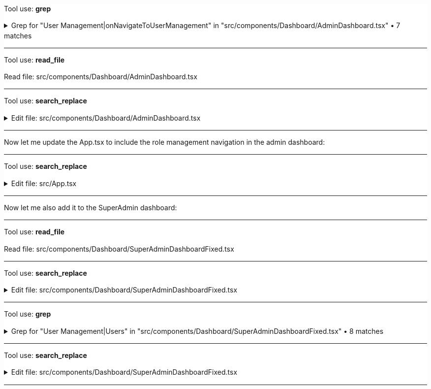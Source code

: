 
Tool use: **grep**

<details><summary>Grep for "User Management|onNavigateToUserManagement" in "src/components/Dashboard/AdminDashboard.tsx" • 7 matches</summary></details>

---

Tool use: **read_file**

Read file: src/components/Dashboard/AdminDashboard.tsx

---

Tool use: **search_replace**


<details><summary>Edit file: src/components/Dashboard/AdminDashboard.tsx</summary></details>

---

Now let me update the App.tsx to include the role management navigation in the admin dashboard:

---

Tool use: **search_replace**


<details><summary>Edit file: src/App.tsx</summary></details>

---

Now let me also add it to the SuperAdmin dashboard:

---

Tool use: **read_file**

Read file: src/components/Dashboard/SuperAdminDashboardFixed.tsx

---

Tool use: **search_replace**


<details><summary>Edit file: src/components/Dashboard/SuperAdminDashboardFixed.tsx</summary></details>

---

Tool use: **grep**

<details><summary>Grep for "User Management|Users" in "src/components/Dashboard/SuperAdminDashboardFixed.tsx" • 8 matches</summary></details>

---

Tool use: **search_replace**


<details><summary>Edit file: src/components/Dashboard/SuperAdminDashboardFixed.tsx</summary></details>

---
